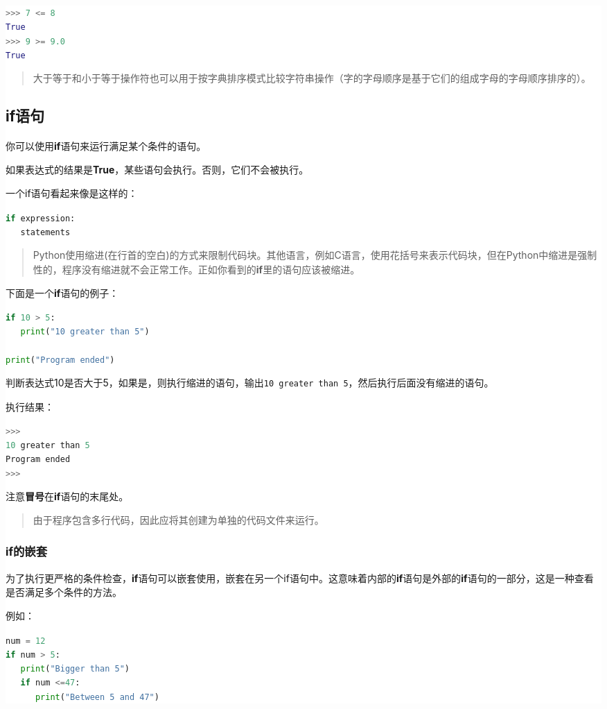 ```python
>>> 7 <= 8
True
>>> 9 >= 9.0
True
```

> 大于等于和小于等于操作符也可以用于按字典排序模式比较字符串操作（字的字母顺序是基于它们的组成字母的字母顺序排序的）。

## if语句

你可以使用**if**语句来运行满足某个条件的语句。

如果表达式的结果是**True**，某些语句会执行。否则，它们不会被执行。

一个if语句看起来像是这样的：

```python
if expression:
   statements
```

> Python使用缩进(在行首的空白)的方式来限制代码块。其他语言，例如C语言，使用花括号来表示代码块，但在Python中缩进是强制性的，程序没有缩进就不会正常工作。正如你看到的**if**里的语句应该被缩进。

下面是一个**if**语句的例子：

```python
if 10 > 5:
   print("10 greater than 5")

print("Program ended")
```

判断表达式10是否大于5，如果是，则执行缩进的语句，输出`10 greater than 5`，然后执行后面没有缩进的语句。

执行结果：

```python
>>>
10 greater than 5
Program ended
>>>
```

注意**冒号**在**if**语句的末尾处。

> 由于程序包含多行代码，因此应将其创建为单独的代码文件来运行。

### if的嵌套

为了执行更严格的条件检查，**if**语句可以嵌套使用，嵌套在另一个if语句中。这意味着内部的**if**语句是外部的**if**语句的一部分，这是一种查看是否满足多个条件的方法。

例如：

```python
num = 12
if num > 5:
   print("Bigger than 5")
   if num <=47:
      print("Between 5 and 47")
```
